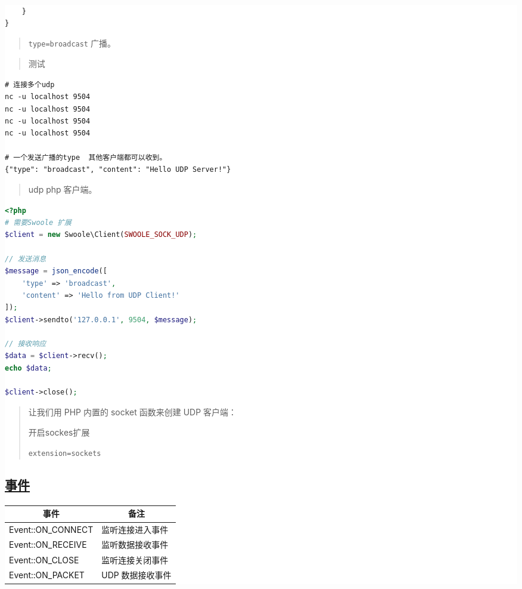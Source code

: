 ```php
    }
}
```

> `type=broadcast` 广播。

> 测试

```shell
# 连接多个udp
nc -u localhost 9504
nc -u localhost 9504
nc -u localhost 9504
nc -u localhost 9504

# 一个发送广播的type  其他客户端都可以收到。
{"type": "broadcast", "content": "Hello UDP Server!"}
```

> udp php 客户端。

```php
<?php
# 需要Swoole 扩展
$client = new Swoole\Client(SWOOLE_SOCK_UDP);

// 发送消息
$message = json_encode([
    'type' => 'broadcast',
    'content' => 'Hello from UDP Client!'
]);
$client->sendto('127.0.0.1', 9504, $message);

// 接收响应
$data = $client->recv();
echo $data;

$client->close();
```

> 让我们用 PHP 内置的 socket 函数来创建 UDP 客户端：
>
> 开启sockes扩展
>
> ```shell
> extension=sockets
> ```

```php
```



## [事件](https://hyperf.wiki/3.1/#/zh-cn/tcp-server?id=事件)

| 事件              | 备注             |
| ----------------- | ---------------- |
| Event::ON_CONNECT | 监听连接进入事件 |
| Event::ON_RECEIVE | 监听数据接收事件 |
| Event::ON_CLOSE   | 监听连接关闭事件 |
| Event::ON_PACKET  | UDP 数据接收事件 |





